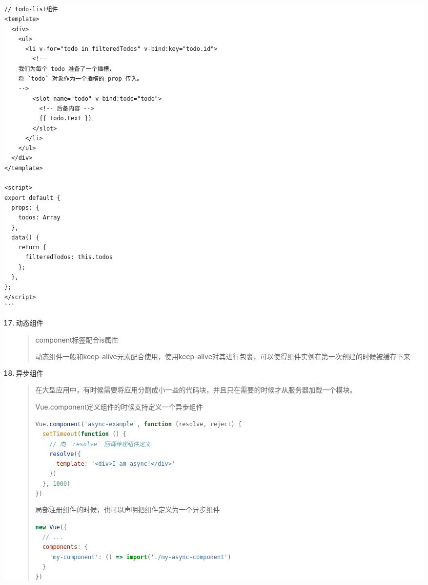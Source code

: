    // todo-list组件
    <template>
      <div>
        <ul>
          <li v-for="todo in filteredTodos" v-bind:key="todo.id">
            <!--
        我们为每个 todo 准备了一个插槽，
        将 `todo` 对象作为一个插槽的 prop 传入。
        -->
            <slot name="todo" v-bind:todo="todo">
              <!-- 后备内容 -->
              {{ todo.text }}
            </slot>
          </li>
        </ul>
      </div>
    </template>
    
    <script>
    export default {
      props: {
        todos: Array
      },
      data() {
        return {
          filteredTodos: this.todos
        };
      },
    };
    </script>
    ```



17. 动态组件

    > component标签配合is属性
    >
    > 动态组件一般和keep-alive元素配合使用，使用keep-alive对其进行包裹，可以使得组件实例在第一次创建的时候被缓存下来

18. 异步组件

    > 在大型应用中，有时候需要将应用分割成小一些的代码块，并且只在需要的时候才从服务器加载一个模块。
    >
    > Vue.component定义组件的时候支持定义一个异步组件
    >
    > ```js
    > Vue.component('async-example', function (resolve, reject) {
    >   setTimeout(function () {
    >     // 向 `resolve` 回调传递组件定义
    >     resolve({
    >       template: '<div>I am async!</div>'
    >     })
    >   }, 1000)
    > })
    > ```
    >
    > 局部注册组件的时候，也可以声明把组件定义为一个异步组件
    >
    > ```js
    > new Vue({
    >   // ...
    >   components: {
    >     'my-component': () => import('./my-async-component')
    >   }
    > })
    > ```